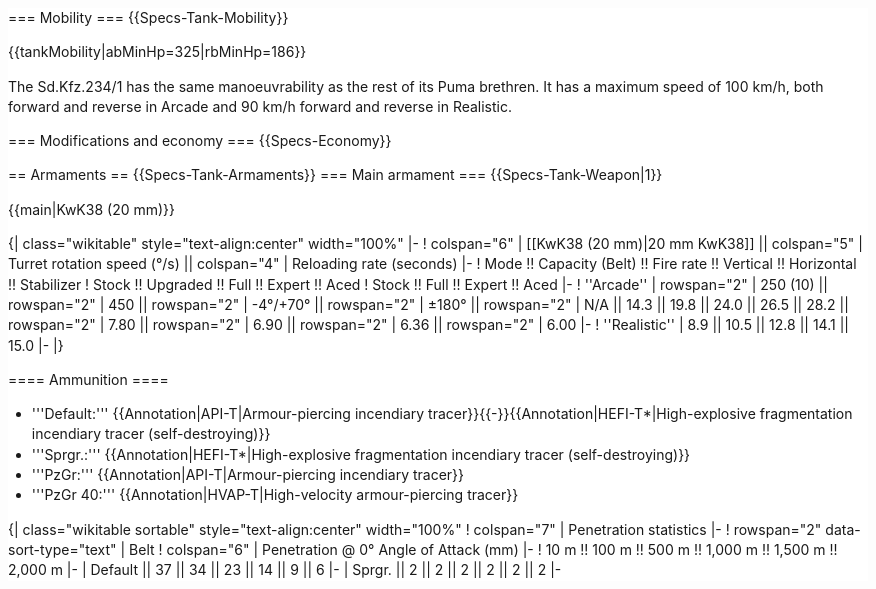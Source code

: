 === Mobility ===
{{Specs-Tank-Mobility}}


{{tankMobility|abMinHp=325|rbMinHp=186}}

The Sd.Kfz.234/1 has the same manoeuvrability as the rest of its Puma brethren. It has a maximum speed of 100 km/h, both forward and reverse in Arcade and 90 km/h forward and reverse in Realistic.

=== Modifications and economy ===
{{Specs-Economy}}

== Armaments ==
{{Specs-Tank-Armaments}}
=== Main armament ===
{{Specs-Tank-Weapon|1}}

{{main|KwK38 (20 mm)}}

{| class="wikitable" style="text-align:center" width="100%"
|-
! colspan="6" | [[KwK38 (20 mm)|20 mm KwK38]] || colspan="5" | Turret rotation speed (°/s) || colspan="4" | Reloading rate (seconds)
|-
! Mode !! Capacity (Belt) !! Fire rate !! Vertical !! Horizontal !! Stabilizer
! Stock !! Upgraded !! Full !! Expert !! Aced
! Stock !! Full !! Expert !! Aced
|-
! ''Arcade''
| rowspan="2" | 250 (10) || rowspan="2" | 450 || rowspan="2" | -4°/+70° || rowspan="2" | ±180° || rowspan="2" | N/A || 14.3 || 19.8 || 24.0 || 26.5 || 28.2 || rowspan="2" | 7.80 || rowspan="2" | 6.90 || rowspan="2" | 6.36 || rowspan="2" | 6.00
|-
! ''Realistic''
| 8.9 || 10.5 || 12.8 || 14.1 || 15.0
|-
|}

==== Ammunition ====
* '''Default:''' {{Annotation|API-T|Armour-piercing incendiary tracer}}{{-}}{{Annotation|HEFI-T*|High-explosive fragmentation incendiary tracer (self-destroying)}}
* '''Sprgr.:''' {{Annotation|HEFI-T*|High-explosive fragmentation incendiary tracer (self-destroying)}}
* '''PzGr:''' {{Annotation|API-T|Armour-piercing incendiary tracer}}
* '''PzGr 40:''' {{Annotation|HVAP-T|High-velocity armour-piercing tracer}}

{| class="wikitable sortable" style="text-align:center" width="100%"
! colspan="7" | Penetration statistics
|-
! rowspan="2" data-sort-type="text" | Belt
! colspan="6" | Penetration @ 0° Angle of Attack (mm)
|-
! 10 m !! 100 m !! 500 m !! 1,000 m !! 1,500 m !! 2,000 m
|-
| Default || 37 || 34 || 23 || 14 || 9 || 6
|-
| Sprgr. || 2 || 2 || 2 || 2 || 2 || 2
|-